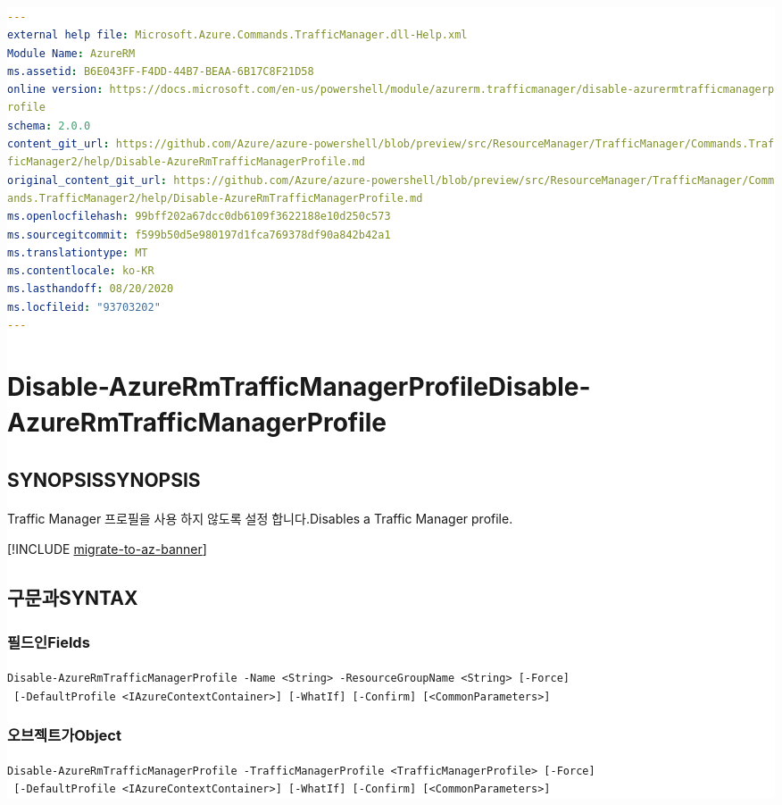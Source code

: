 ```yaml
---
external help file: Microsoft.Azure.Commands.TrafficManager.dll-Help.xml
Module Name: AzureRM
ms.assetid: B6E043FF-F4DD-44B7-BEAA-6B17C8F21D58
online version: https://docs.microsoft.com/en-us/powershell/module/azurerm.trafficmanager/disable-azurermtrafficmanagerprofile
schema: 2.0.0
content_git_url: https://github.com/Azure/azure-powershell/blob/preview/src/ResourceManager/TrafficManager/Commands.TrafficManager2/help/Disable-AzureRmTrafficManagerProfile.md
original_content_git_url: https://github.com/Azure/azure-powershell/blob/preview/src/ResourceManager/TrafficManager/Commands.TrafficManager2/help/Disable-AzureRmTrafficManagerProfile.md
ms.openlocfilehash: 99bff202a67dcc0db6109f3622188e10d250c573
ms.sourcegitcommit: f599b50d5e980197d1fca769378df90a842b42a1
ms.translationtype: MT
ms.contentlocale: ko-KR
ms.lasthandoff: 08/20/2020
ms.locfileid: "93703202"
---
```

# <span data-ttu-id="2e3a8-101">Disable-AzureRmTrafficManagerProfile</span><span class="sxs-lookup"><span data-stu-id="2e3a8-101">Disable-AzureRmTrafficManagerProfile</span></span>

## <span data-ttu-id="2e3a8-102">SYNOPSIS</span><span class="sxs-lookup"><span data-stu-id="2e3a8-102">SYNOPSIS</span></span>
<span data-ttu-id="2e3a8-103">Traffic Manager 프로필을 사용 하지 않도록 설정 합니다.</span><span class="sxs-lookup"><span data-stu-id="2e3a8-103">Disables a Traffic Manager profile.</span></span>

[!INCLUDE [migrate-to-az-banner](../../includes/migrate-to-az-banner.md)]

## <span data-ttu-id="2e3a8-104">구문과</span><span class="sxs-lookup"><span data-stu-id="2e3a8-104">SYNTAX</span></span>

### <span data-ttu-id="2e3a8-105">필드인</span><span class="sxs-lookup"><span data-stu-id="2e3a8-105">Fields</span></span>
```
Disable-AzureRmTrafficManagerProfile -Name <String> -ResourceGroupName <String> [-Force]
 [-DefaultProfile <IAzureContextContainer>] [-WhatIf] [-Confirm] [<CommonParameters>]
```

### <span data-ttu-id="2e3a8-106">오브젝트가</span><span class="sxs-lookup"><span data-stu-id="2e3a8-106">Object</span></span>
```
Disable-AzureRmTrafficManagerProfile -TrafficManagerProfile <TrafficManagerProfile> [-Force]
 [-DefaultProfile <IAzureContextContainer>] [-WhatIf] [-Confirm] [<CommonParameters>]
```
